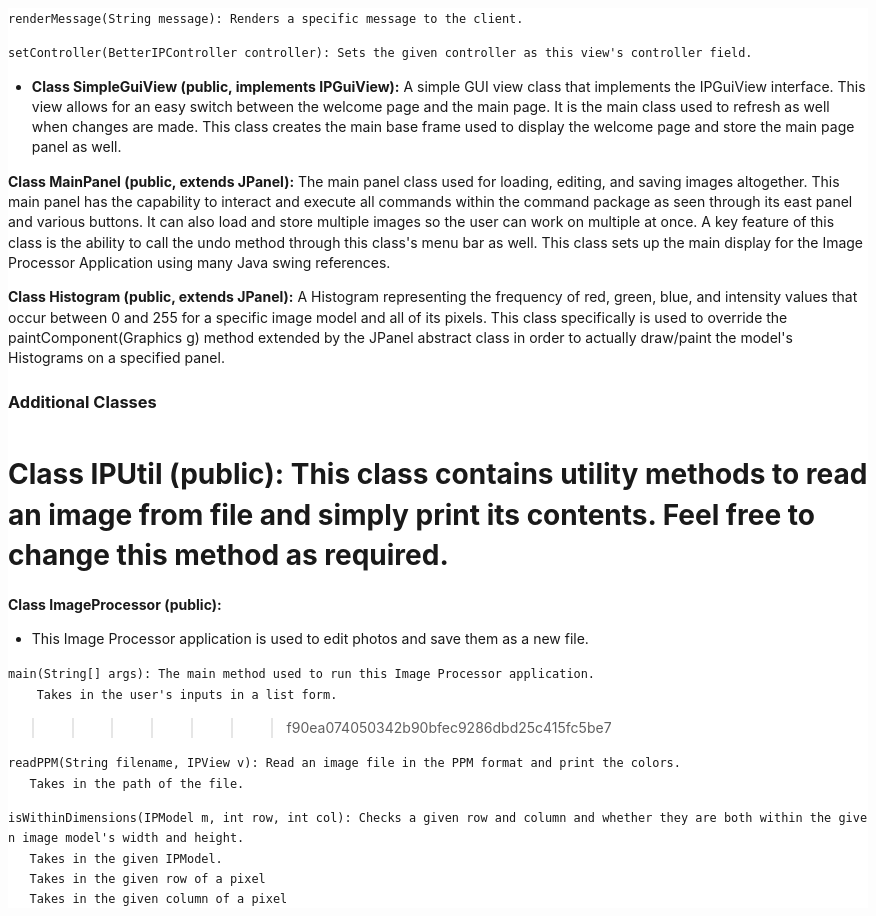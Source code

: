 ~~~~
renderMessage(String message): Renders a specific message to the client.
~~~~

~~~~
setController(BetterIPController controller): Sets the given controller as this view's controller field.
~~~~

* **Class SimpleGuiView (public, implements IPGuiView):** A simple GUI view class that implements
  the IPGuiView interface. This view
  allows for an easy switch between the welcome page and the main page. It is the main class used to
  refresh as well when changes are made.
  This class creates the main base frame used to display the welcome page and store the main page
  panel as well.

**Class MainPanel (public, extends JPanel):** The main panel class used for loading, editing, and
saving images altogether.
This main panel has the capability to interact and execute all commands within the command
package as seen through its east panel and various buttons. It can also load and store
multiple images so the user can work on multiple at once. A key feature of this class
is the ability to call the undo method through this class's menu bar as well. This class sets up
the main display for the Image Processor Application using many Java swing references.

**Class Histogram (public, extends JPanel):** A Histogram representing the frequency of red, green,
blue, and intensity values
that occur between 0 and 255 for a specific image model and all of its pixels. This class
specifically is used to override the
paintComponent(Graphics g) method extended by the JPanel abstract class in order to actually
draw/paint the model's Histograms
on a specified panel.

### Additional Classes

**Class IPUtil (public):** This class contains utility methods to read an image from file and simply
print its contents. Feel free to change this method as required.
=======
**Class ImageProcessor (public):**
* This Image Processor application is used to edit photos and save them as a new file.
~~~~
main(String[] args): The main method used to run this Image Processor application.
    Takes in the user's inputs in a list form.
~~~~
>>>>>>> f90ea074050342b90bfec9286dbd25c415fc5be7

~~~~
readPPM(String filename, IPView v): Read an image file in the PPM format and print the colors.
   Takes in the path of the file. 
~~~~

~~~~
isWithinDimensions(IPModel m, int row, int col): Checks a given row and column and whether they are both within the given image model's width and height.
   Takes in the given IPModel.
   Takes in the given row of a pixel
   Takes in the given column of a pixel
~~~~

